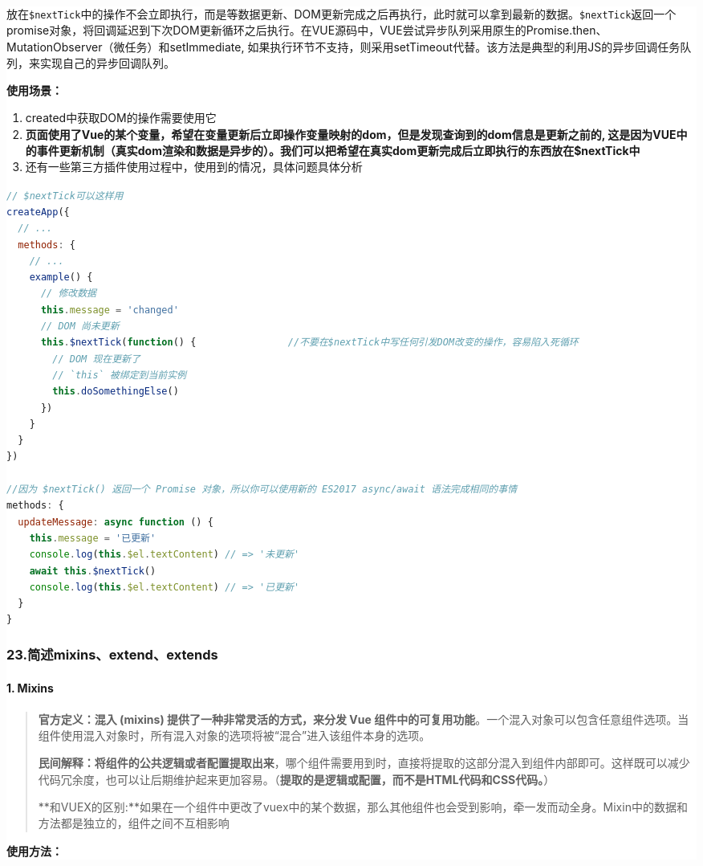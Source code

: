 放在`$nextTick`中的操作不会立即执行，而是等数据更新、DOM更新完成之后再执行，此时就可以拿到最新的数据。`$nextTick`返回一个promise对象，将回调延迟到下次DOM更新循环之后执行。在VUE源码中，VUE尝试异步队列采用原生的Promise.then、MutationObserver（微任务）和setImmediate, 如果执行环节不支持，则采用setTimeout代替。该方法是典型的利用JS的异步回调任务队列，来实现自己的异步回调队列。

**使用场景：**

1. created中获取DOM的操作需要使用它
2. **页面使用了Vue的某个变量，希望在变量更新后立即操作变量映射的dom，但是发现查询到的dom信息是更新之前的, 这是因为VUE中的事件更新机制（真实dom渲染和数据是异步的）。我们可以把希望在真实dom更新完成后立即执行的东西放在$nextTick中**
3. 还有一些第三方插件使用过程中，使用到的情况，具体问题具体分析

```js
// $nextTick可以这样用
createApp({
  // ...
  methods: {
    // ...
    example() {
      // 修改数据
      this.message = 'changed'
      // DOM 尚未更新
      this.$nextTick(function() {                //不要在$nextTick中写任何引发DOM改变的操作，容易陷入死循环
        // DOM 现在更新了
        // `this` 被绑定到当前实例
        this.doSomethingElse()
      })
    }
  }
})

//因为 $nextTick() 返回一个 Promise 对象，所以你可以使用新的 ES2017 async/await 语法完成相同的事情
methods: {
  updateMessage: async function () {
    this.message = '已更新'
    console.log(this.$el.textContent) // => '未更新'
    await this.$nextTick()
    console.log(this.$el.textContent) // => '已更新'
  }
}
```

### 23.简述mixins、extend、extends

#### 1. Mixins

>**官方定义：**混入 (mixins) 提供了一种非常灵活的方式，来**分发 Vue 组件中的可复用功能**。一个混入对象可以包含任意组件选项。当组件使用混入对象时，所有混入对象的选项将被“混合”进入该组件本身的选项。
>
>**民间解释：**将**组件的公共逻辑或者配置提取出来**，哪个组件需要用到时，直接将提取的这部分混入到组件内部即可。这样既可以减少代码冗余度，也可以让后期维护起来更加容易。（**提取的是逻辑或配置，而不是HTML代码和CSS代码。**）
>
>**和VUEX的区别:**如果在一个组件中更改了vuex中的某个数据，那么其他组件也会受到影响，牵一发而动全身。Mixin中的数据和方法都是独立的，组件之间不互相影响

**使用方法：**
